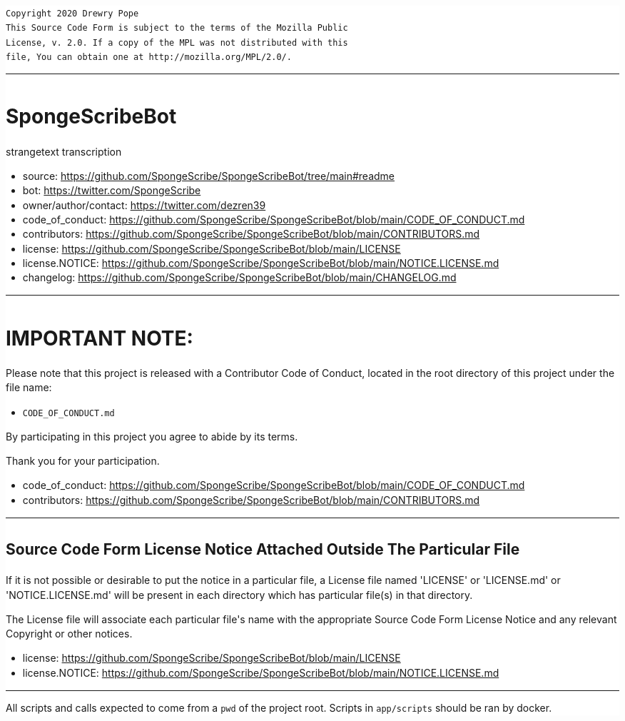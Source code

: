     Copyright 2020 Drewry Pope
    This Source Code Form is subject to the terms of the Mozilla Public
    License, v. 2.0. If a copy of the MPL was not distributed with this
    file, You can obtain one at http://mozilla.org/MPL/2.0/.

----

# SpongeScribeBot
strangetext transcription
 - source: https://github.com/SpongeScribe/SpongeScribeBot/tree/main#readme
 - bot: https://twitter.com/SpongeScribe
 - owner/author/contact: https://twitter.com/dezren39
 - code_of_conduct: https://github.com/SpongeScribe/SpongeScribeBot/blob/main/CODE_OF_CONDUCT.md
 - contributors: https://github.com/SpongeScribe/SpongeScribeBot/blob/main/CONTRIBUTORS.md
 - license: https://github.com/SpongeScribe/SpongeScribeBot/blob/main/LICENSE
 - license.NOTICE: https://github.com/SpongeScribe/SpongeScribeBot/blob/main/NOTICE.LICENSE.md
 - changelog: https://github.com/SpongeScribe/SpongeScribeBot/blob/main/CHANGELOG.md

----

# IMPORTANT NOTE:
Please note that this project is released with a
Contributor Code of Conduct, located in the root
directory of this project under the file name:

 - `CODE_OF_CONDUCT.md`

By participating in this project you agree to abide by its terms.

Thank you for your participation.

 - code_of_conduct: https://github.com/SpongeScribe/SpongeScribeBot/blob/main/CODE_OF_CONDUCT.md
 - contributors: https://github.com/SpongeScribe/SpongeScribeBot/blob/main/CONTRIBUTORS.md

----

## Source Code Form License Notice Attached Outside The Particular File

If it is not possible or desirable to put the notice in a particular file,
a License file named 'LICENSE' or 'LICENSE.md' or 'NOTICE.LICENSE.md' will
be present in each directory which has particular file(s) in that directory.

The License file will associate each particular file's name with the appropriate
Source Code Form License Notice and any relevant Copyright or other notices.

 - license: https://github.com/SpongeScribe/SpongeScribeBot/blob/main/LICENSE
 - license.NOTICE: https://github.com/SpongeScribe/SpongeScribeBot/blob/main/NOTICE.LICENSE.md

----

All scripts and calls expected to come from a `pwd` of the project root.
Scripts in `app/scripts` should be ran by docker.

